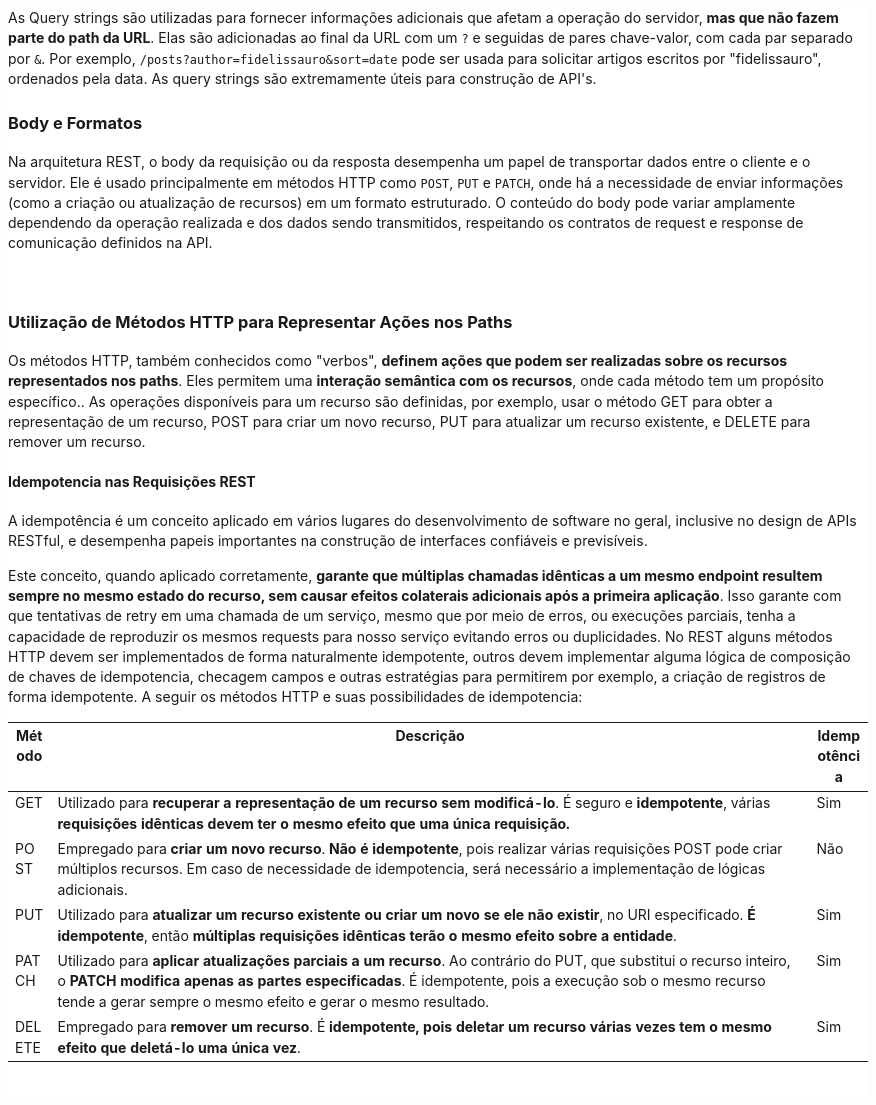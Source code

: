As Query strings são utilizadas para fornecer informações adicionais que afetam a operação do servidor, **mas que não fazem parte do path da URL**. Elas são adicionadas ao final da URL com um `?` e seguidas de pares chave-valor, com cada par separado por `&`. Por exemplo, `/posts?author=fidelissauro&sort=date` pode ser usada para solicitar artigos escritos por "fidelissauro", ordenados pela data. As query strings são extremamente úteis para construção de API's.

### Body e Formatos

Na arquitetura REST, o body da requisição ou da resposta desempenha um papel de transportar dados entre o cliente e o servidor. Ele é usado principalmente em métodos HTTP como `POST`, `PUT` e `PATCH`, onde há a necessidade de enviar informações (como a criação ou atualização de recursos) em um formato estruturado. O conteúdo do body pode variar amplamente dependendo da operação realizada e dos dados sendo transmitidos, respeitando os contratos de request e response de comunicação definidos na API. 

<br>

### Utilização de Métodos HTTP para Representar Ações nos Paths

Os métodos HTTP, também conhecidos como "verbos", **definem ações que podem ser realizadas sobre os recursos representados nos paths**. Eles permitem uma **interação semântica com os recursos**, onde cada método tem um propósito específico.. As operações disponíveis para um recurso são definidas, por exemplo, usar o método GET para obter a representação de um recurso, POST para criar um novo recurso, PUT para atualizar um recurso existente, e DELETE para remover um recurso.

#### Idempotencia nas Requisições REST 

A idempotência é um conceito aplicado em vários lugares do desenvolvimento de software no geral, inclusive no design de APIs RESTful, e desempenha papeis importantes na construção de interfaces confiáveis e previsíveis.

Este conceito, quando aplicado corretamente, **garante que múltiplas chamadas idênticas a um mesmo endpoint resultem sempre no mesmo estado do recurso, sem causar efeitos colaterais adicionais após a primeira aplicação**. Isso garante com que tentativas de retry em uma chamada de um serviço, mesmo que por meio de erros, ou execuções parciais, tenha a capacidade de reproduzir os mesmos requests para nosso serviço evitando erros ou duplicidades. No REST alguns métodos HTTP devem ser implementados de forma naturalmente idempotente, outros devem implementar alguma lógica de composição de chaves de idempotencia, checagem campos e outras estratégias para permitirem por exemplo, a criação de registros de forma idempotente. A seguir os métodos HTTP e suas possibilidades de idempotencia: 

| Método  | Descrição                                                                                                                                 | Idempotência |
|---------|--------------------------------------------------------------------------------------------------------------------------------------------|--------------|
| GET     | Utilizado para **recuperar a representação de um recurso sem modificá-lo**. É seguro e **idempotente**, várias **requisições idênticas devem ter o mesmo efeito que uma única requisição.** | Sim          |
| POST    | Empregado para **criar um novo recurso**. **Não é idempotente**, pois realizar várias requisições POST pode criar múltiplos recursos. Em caso de necessidade de idempotencia, será necessário a implementação de lógicas adicionais. | Não          |
| PUT     | Utilizado para **atualizar um recurso existente ou criar um novo se ele não existir**, no URI especificado. **É idempotente**, então **múltiplas requisições idênticas terão o mesmo efeito sobre a entidade**.   | Sim          |
| PATCH   | Utilizado para **aplicar atualizações parciais a um recurso**. Ao contrário do PUT, que substitui o recurso inteiro, o **PATCH modifica apenas as partes especificadas**. É idempotente, pois a execução sob o mesmo recurso tende a gerar sempre o mesmo efeito e gerar o mesmo resultado. | Sim          |
| DELETE  | Empregado para **remover um recurso**. É **idempotente, pois deletar um recurso várias vezes tem o mesmo efeito que deletá-lo uma única vez**.                                                      | Sim          |


<br>
